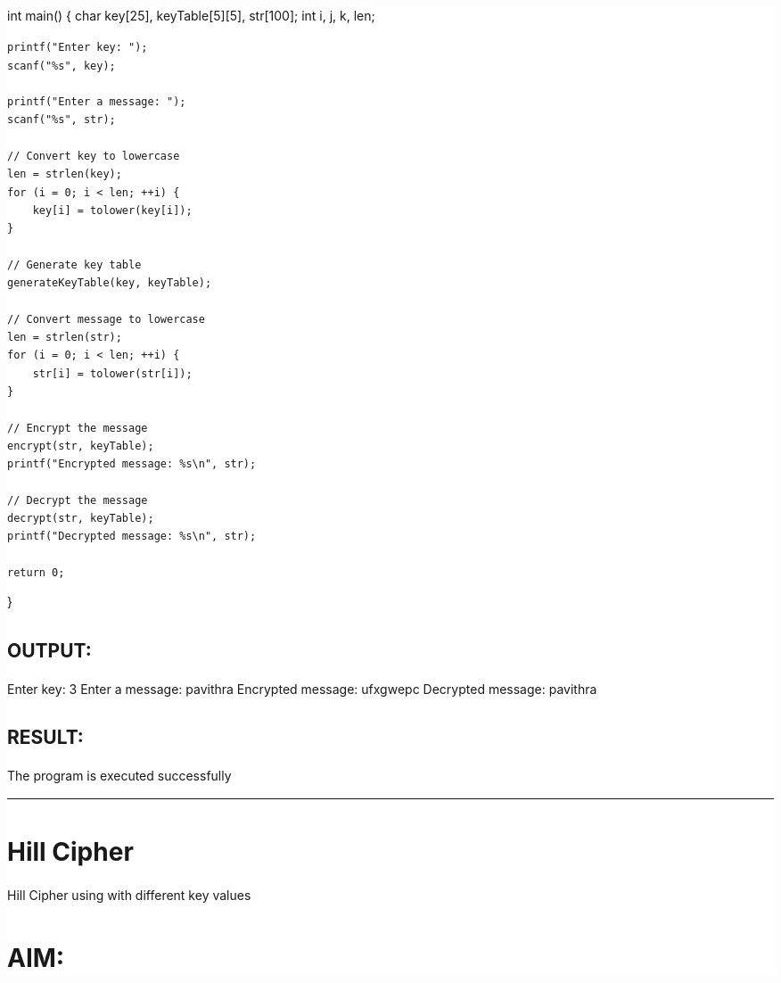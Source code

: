 int main() {
    char key[25], keyTable[5][5], str[100];
    int i, j, k, len;
    
    printf("Enter key: ");
    scanf("%s", key);
    
    printf("Enter a message: ");
    scanf("%s", str);
    
    // Convert key to lowercase
    len = strlen(key);
    for (i = 0; i < len; ++i) {
        key[i] = tolower(key[i]);
    }
    
    // Generate key table
    generateKeyTable(key, keyTable);
    
    // Convert message to lowercase
    len = strlen(str);
    for (i = 0; i < len; ++i) {
        str[i] = tolower(str[i]);
    }
    
    // Encrypt the message
    encrypt(str, keyTable);
    printf("Encrypted message: %s\n", str);
    
    // Decrypt the message
    decrypt(str, keyTable);
    printf("Decrypted message: %s\n", str);
    
    return 0;
}
## OUTPUT:
Enter key: 3
Enter a message: pavithra
Encrypted message: ufxgwepc
Decrypted message: pavithra
## RESULT:
The program is executed successfully


---------------------------

# Hill Cipher
Hill Cipher using with different key values

# AIM:
